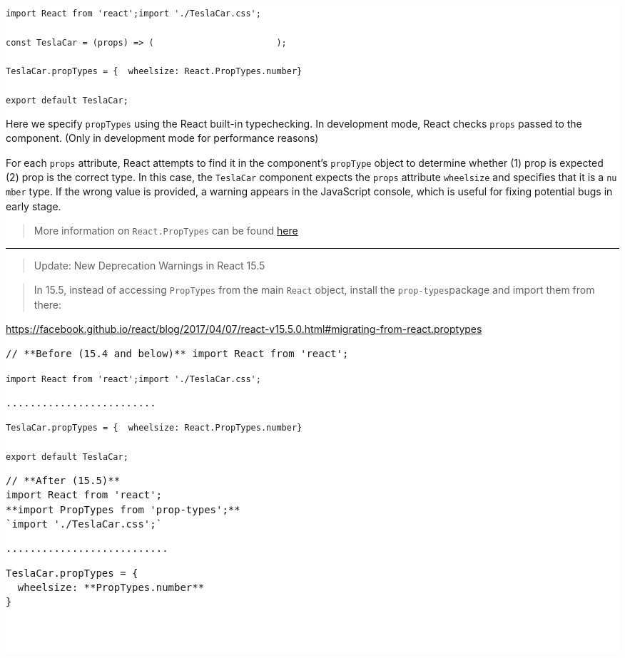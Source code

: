     import React from 'react';import './TeslaCar.css';

    const TeslaCar = (props) => (                        );

    TeslaCar.propTypes = {  wheelsize: React.PropTypes.number}

    export default TeslaCar;

Here we specify `propTypes` using the React built-in typechecking. In development mode, React checks `props` passed to the component. (Only in development mode for performance reasons)

For each `props` attribute, React attempts to find it in the component’s `propType` object to determine whether (1) prop is expected (2) prop is the correct type. In this case, the `TeslaCar` component expects the `props` attribute `wheelsize` and specifies that it is a `number` type. If the wrong value is provided, a warning appears in the JavaScript console, which is useful for fixing potential bugs in early stage.

> More information on `React.PropTypes` can be found [here](https://facebook.github.io/react/docs/typechecking-with-proptypes.html)











* * *







> Update: New Deprecation Warnings in React 15.5

> In 15.5, instead of accessing `PropTypes` from the main `React` object, install the `prop-types`package and import them from there:

https://facebook.github.io/react/blog/2017/04/07/react-v15.5.0.html#migrating-from-react.proptypes

<pre name="22c7" id="22c7" class="graf graf--pre graf-after--p">// **Before (15.4 and below)** import React from 'react';</pre>

    import React from 'react';import './TeslaCar.css';

<pre name="db41" id="db41" class="graf graf--pre graf-after--pre">.........................</pre>

    TeslaCar.propTypes = {  wheelsize: React.PropTypes.number}

    export default TeslaCar;

<pre name="1e73" id="1e73" class="graf graf--pre graf-after--pre">// **After (15.5)**   
import React from 'react';   
**import PropTypes from 'prop-types';**  
`import './TeslaCar.css';`</pre>

<pre name="44cc" id="44cc" class="graf graf--pre graf-after--pre">...........................</pre>

<pre name="4530" id="4530" class="graf graf--pre graf-after--pre">TeslaCar.propTypes = {   
  wheelsize: **PropTypes.number**  
}  
